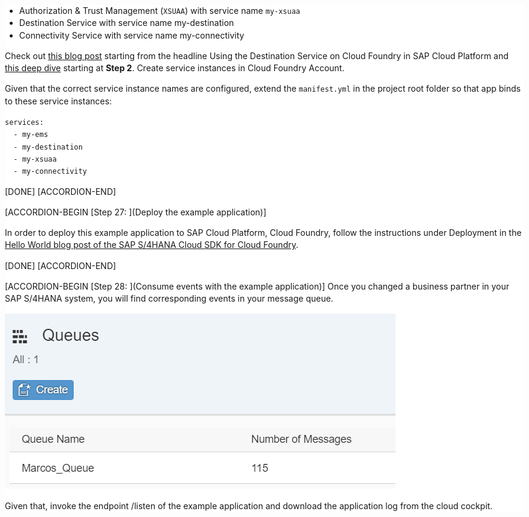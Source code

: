 - Authorization & Trust Management (`XSUAA`) with service name `my-xsuaa`
- Destination Service with service name my-destination
- Connectivity Service with service name my-connectivity

Check out [this blog post](https://blogs.sap.com/2017/05/21/step-4-with-sap-s4hana-cloud-sdk-calling-an-odata-service/)
starting from the headline Using the Destination Service on Cloud Foundry in SAP Cloud Platform and [this deep dive](https://blogs.sap.com/2018/01/19/deep-dive-7-with-sap-s4hana-cloud-sdk-s4hana-connectivity-made-simple/) starting at **Step 2**. Create service instances in Cloud Foundry Account.

Given that the correct service instance names are configured, extend the `manifest.yml` in the project root folder so that app binds to these service instances:

```
services:
  - my-ems
  - my-destination
  - my-xsuaa
  - my-connectivity
```

[DONE]
[ACCORDION-END]

[ACCORDION-BEGIN [Step 27: ](Deploy the example application)]

In order to deploy this example application to SAP Cloud Platform, Cloud Foundry, follow the instructions under Deployment in the [Hello World blog post of the SAP S/4HANA Cloud SDK for Cloud Foundry](https://blogs.sap.com/2017/05/19/step-3-with-sap-s4hana-cloud-sdk-helloworld-on-scp-cloudfoundry/).

[DONE]
[ACCORDION-END]

[ACCORDION-BEGIN [Step 28: ](Consume events with the example application)]
Once you changed a business partner in your SAP S/4HANA system, you will find corresponding events in your message queue.

![Queue](queue.png)

Given that, invoke the endpoint /listen of the example application and download the application log from the cloud cockpit.
